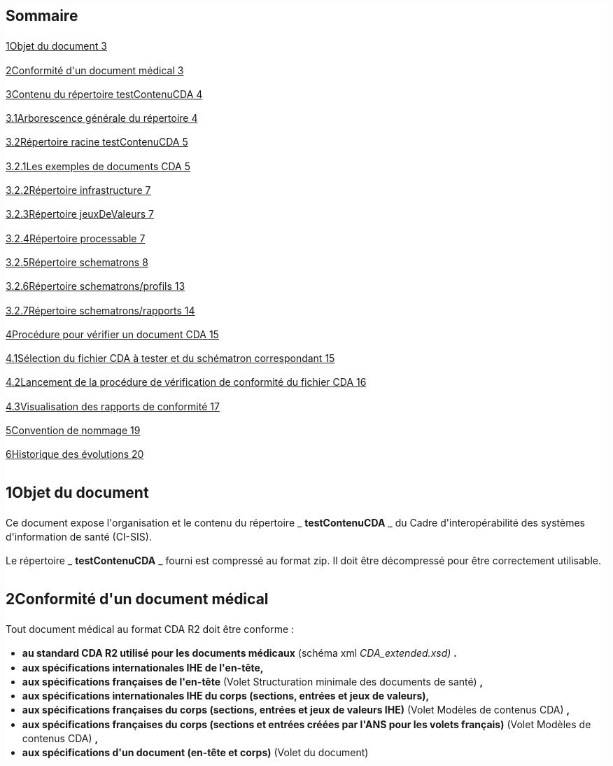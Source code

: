 
## **Sommaire**

[1Objet du document 3](#_Toc89341957)

[2Conformité d&#39;un document médical 3](#_Toc89341958)

[3Contenu du répertoire testContenuCDA 4](#_Toc89341959)

[3.1Arborescence générale du répertoire 4](#_Toc89341960)

[3.2Répertoire racine testContenuCDA 5](#_Toc89341961)

[3.2.1Les exemples de documents CDA 5](#_Toc89341962)

[3.2.2Répertoire infrastructure 7](#_Toc89341963)

[3.2.3Répertoire jeuxDeValeurs 7](#_Toc89341964)

[3.2.4Répertoire processable 7](#_Toc89341965)

[3.2.5Répertoire schematrons 8](#_Toc89341966)

[3.2.6Répertoire schematrons/profils 13](#_Toc89341967)

[3.2.7Répertoire schematrons/rapports 14](#_Toc89341968)

[4Procédure pour vérifier un document CDA 15](#_Toc89341969)

[4.1Sélection du fichier CDA à tester et du schématron correspondant 15](#_Toc89341970)

[4.2Lancement de la procédure de vérification de conformité du fichier CDA 16](#_Toc89341971)

[4.3Visualisation des rapports de conformité 17](#_Toc89341972)

[5Convention de nommage 19](#_Toc89341973)

[6Historique des évolutions 20](#_Toc89341974)

## 1Objet du document

Ce document expose l&#39;organisation et le contenu du répertoire _ **testContenuCDA** _ du Cadre d&#39;interopérabilité des systèmes d&#39;information de santé (CI-SIS).

Le répertoire _ **testContenuCDA** _ fourni est compressé au format zip. Il doit être décompressé pour être correctement utilisable.

## 2Conformité d&#39;un document médical

Tout document médical au format CDA R2 doit être conforme :

- **au standard CDA R2 utilisé pour les documents médicaux** (schéma xml _CDA\_extended.xsd)_ **.**
- **aux spécifications internationales IHE de l&#39;en-tête,**
- **aux spécifications françaises de l&#39;en-tête** (Volet Structuration minimale des documents de santé) **,**
- **aux spécifications internationales IHE du corps (sections, entrées et jeux de valeurs),**
- **aux spécifications françaises du corps (sections, entrées et jeux de valeurs IHE)** (Volet Modèles de contenus CDA) **,**
- **aux spécifications françaises du corps (sections et entrées créées par l&#39;ANS pour les volets français)** (Volet Modèles de contenus CDA) **,**
- **aux spécifications d&#39;un document (en-tête et corps)** (Volet du document)
